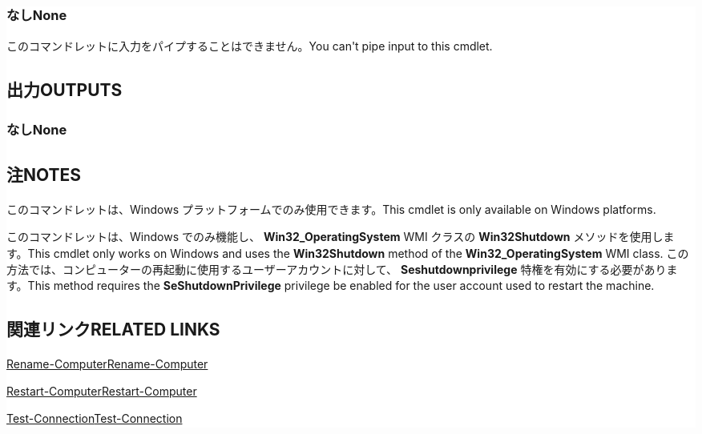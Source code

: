 ### <span data-ttu-id="30d5f-182">なし</span><span class="sxs-lookup"><span data-stu-id="30d5f-182">None</span></span>

<span data-ttu-id="30d5f-183">このコマンドレットに入力をパイプすることはできません。</span><span class="sxs-lookup"><span data-stu-id="30d5f-183">You can't pipe input to this cmdlet.</span></span>

## <span data-ttu-id="30d5f-184">出力</span><span class="sxs-lookup"><span data-stu-id="30d5f-184">OUTPUTS</span></span>

### <span data-ttu-id="30d5f-185">なし</span><span class="sxs-lookup"><span data-stu-id="30d5f-185">None</span></span>

## <span data-ttu-id="30d5f-186">注</span><span class="sxs-lookup"><span data-stu-id="30d5f-186">NOTES</span></span>

<span data-ttu-id="30d5f-187">このコマンドレットは、Windows プラットフォームでのみ使用できます。</span><span class="sxs-lookup"><span data-stu-id="30d5f-187">This cmdlet is only available on Windows platforms.</span></span>

<span data-ttu-id="30d5f-188">このコマンドレットは、Windows でのみ機能し、 **Win32_OperatingSystem** WMI クラスの **Win32Shutdown** メソッドを使用します。</span><span class="sxs-lookup"><span data-stu-id="30d5f-188">This cmdlet only works on Windows and uses the **Win32Shutdown** method of the **Win32_OperatingSystem** WMI class.</span></span> <span data-ttu-id="30d5f-189">この方法では、コンピューターの再起動に使用するユーザーアカウントに対して、 **Seshutdownprivilege** 特権を有効にする必要があります。</span><span class="sxs-lookup"><span data-stu-id="30d5f-189">This method requires the **SeShutdownPrivilege** privilege be enabled for the user account used to restart the machine.</span></span>

## <span data-ttu-id="30d5f-190">関連リンク</span><span class="sxs-lookup"><span data-stu-id="30d5f-190">RELATED LINKS</span></span>

[<span data-ttu-id="30d5f-191">Rename-Computer</span><span class="sxs-lookup"><span data-stu-id="30d5f-191">Rename-Computer</span></span>](Rename-Computer.md)

[<span data-ttu-id="30d5f-192">Restart-Computer</span><span class="sxs-lookup"><span data-stu-id="30d5f-192">Restart-Computer</span></span>](Restart-Computer.md)

[<span data-ttu-id="30d5f-193">Test-Connection</span><span class="sxs-lookup"><span data-stu-id="30d5f-193">Test-Connection</span></span>](Test-Connection.md)
